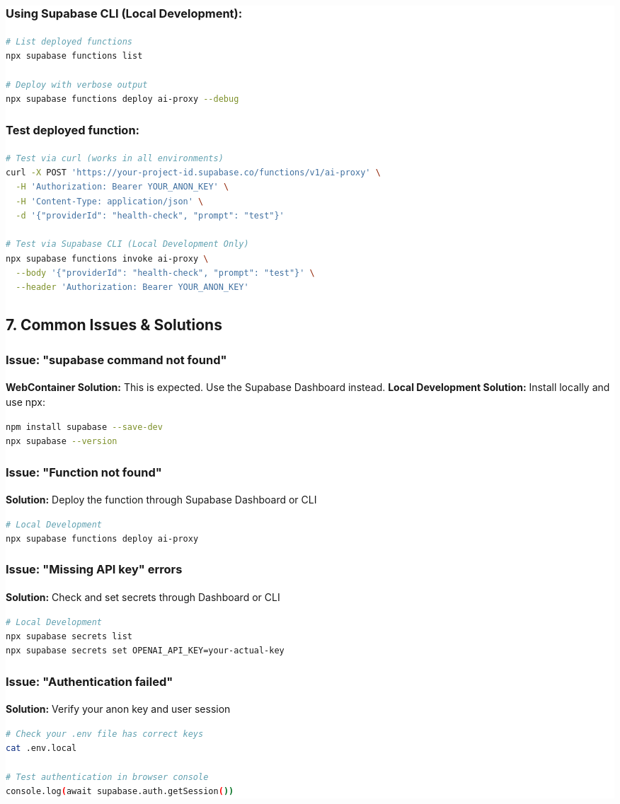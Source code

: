 ### Using Supabase CLI (Local Development):
```bash
# List deployed functions
npx supabase functions list

# Deploy with verbose output
npx supabase functions deploy ai-proxy --debug
```

### Test deployed function:
```bash
# Test via curl (works in all environments)
curl -X POST 'https://your-project-id.supabase.co/functions/v1/ai-proxy' \
  -H 'Authorization: Bearer YOUR_ANON_KEY' \
  -H 'Content-Type: application/json' \
  -d '{"providerId": "health-check", "prompt": "test"}'

# Test via Supabase CLI (Local Development Only)
npx supabase functions invoke ai-proxy \
  --body '{"providerId": "health-check", "prompt": "test"}' \
  --header 'Authorization: Bearer YOUR_ANON_KEY'
```

## 7. Common Issues & Solutions

### Issue: "supabase command not found"
**WebContainer Solution:** This is expected. Use the Supabase Dashboard instead.
**Local Development Solution:** Install locally and use npx:
```bash
npm install supabase --save-dev
npx supabase --version
```

### Issue: "Function not found"
**Solution:** Deploy the function through Supabase Dashboard or CLI
```bash
# Local Development
npx supabase functions deploy ai-proxy
```

### Issue: "Missing API key" errors
**Solution:** Check and set secrets through Dashboard or CLI
```bash
# Local Development
npx supabase secrets list
npx supabase secrets set OPENAI_API_KEY=your-actual-key
```

### Issue: "Authentication failed"
**Solution:** Verify your anon key and user session
```bash
# Check your .env file has correct keys
cat .env.local

# Test authentication in browser console
console.log(await supabase.auth.getSession())
```
